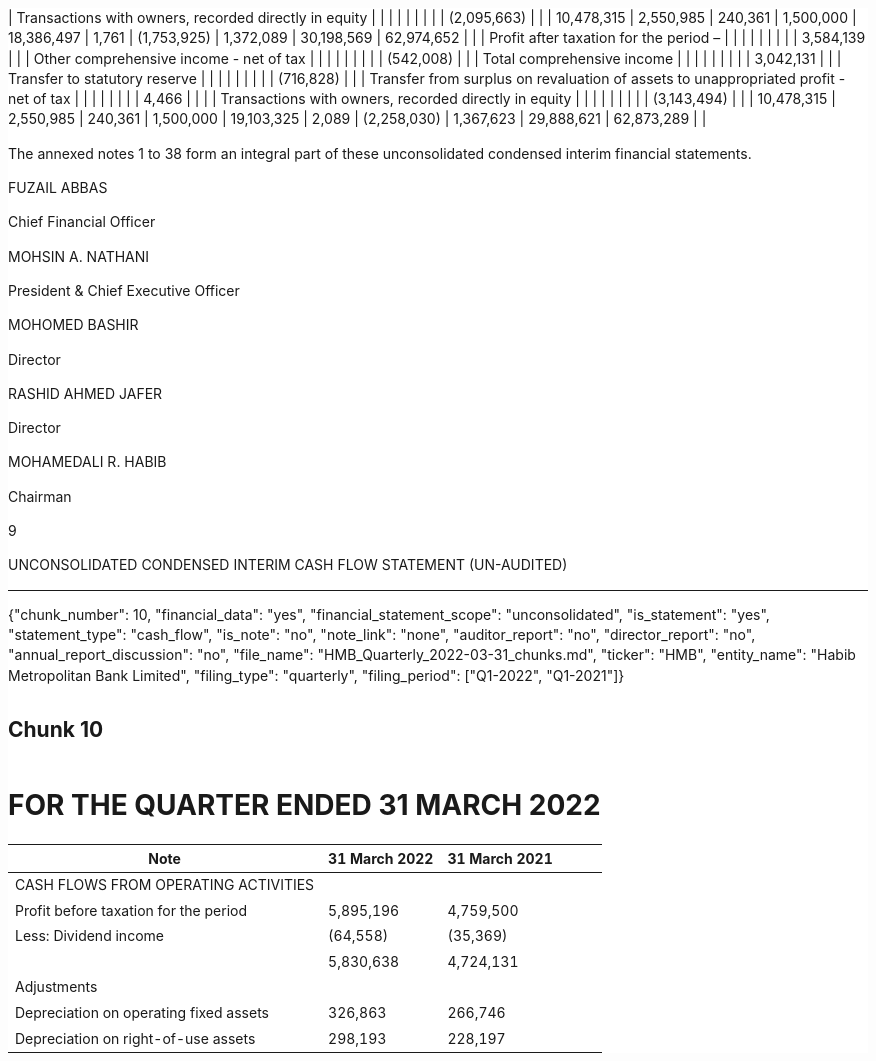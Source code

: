 | Transactions with owners, recorded directly in equity                                |                 |                 |                   |                              |                |                                    |                    |                        | (2,095,663) |   |
| 10,478,315                                                                           | 2,550,985       | 240,361         | 1,500,000         | 18,386,497                   | 1,761          | (1,753,925)                        | 1,372,089          | 30,198,569             | 62,974,652  |   |
| Profit after taxation for the period –                                               |                 |                 |                   |                              |                |                                    |                    |                        | 3,584,139   |   |
| Other comprehensive income - net of tax                                              |                 |                 |                   |                              |                |                                    |                    |                        | (542,008)   |   |
| Total comprehensive income                                                           |                 |                 |                   |                              |                |                                    |                    |                        | 3,042,131   |   |
| Transfer to statutory reserve                                                        |                 |                 |                   |                              |                |                                    |                    |                        | (716,828)   |   |
| Transfer from surplus on revaluation of assets to unappropriated profit - net of tax |                 |                 |                   |                              |                |                                    |                    | 4,466                  |             |   |
| Transactions with owners, recorded directly in equity                                |                 |                 |                   |                              |                |                                    |                    |                        | (3,143,494) |   |
| 10,478,315                                                                           | 2,550,985       | 240,361         | 1,500,000         | 19,103,325                   | 2,089          | (2,258,030)                        | 1,367,623          | 29,888,621             | 62,873,289  |   |

The annexed notes 1 to 38 form an integral part of these unconsolidated condensed interim financial statements.

FUZAIL ABBAS

Chief Financial Officer

MOHSIN A. NATHANI

President & Chief Executive Officer

MOHOMED BASHIR

Director

RASHID AHMED JAFER

Director

MOHAMEDALI R. HABIB

Chairman

9

UNCONSOLIDATED CONDENSED INTERIM CASH FLOW STATEMENT (UN-AUDITED)

---

{"chunk_number": 10, "financial_data": "yes", "financial_statement_scope": "unconsolidated", "is_statement": "yes", "statement_type": "cash_flow", "is_note": "no", "note_link": "none", "auditor_report": "no", "director_report": "no", "annual_report_discussion": "no", "file_name": "HMB_Quarterly_2022-03-31_chunks.md", "ticker": "HMB", "entity_name": "Habib Metropolitan Bank Limited", "filing_type": "quarterly", "filing_period": ["Q1-2022", "Q1-2021"]}
## Chunk 10


# FOR THE QUARTER ENDED 31 MARCH 2022

| Note                                                                                | 31 March 2022                                                 | 31 March 2021 |              |   |   |
| ----------------------------------------------------------------------------------- | ------------------------------------------------------------- | ------------- | ------------ | - | - |
| CASH FLOWS FROM OPERATING ACTIVITIES                                                |                                                               |               |              |   |   |
| Profit before taxation for the period                                               | 5,895,196                                                     | 4,759,500     |              |   |   |
| Less: Dividend income                                                               | (64,558)                                                      | (35,369)      |              |   |   |
|                                                                                     | 5,830,638                                                     | 4,724,131     |              |   |   |
| Adjustments                                                                         |                                                               |               |              |   |   |
| Depreciation on operating fixed assets                                              | 326,863                                                       | 266,746       |              |   |   |
| Depreciation on right-of-use assets                                                 | 298,193                                                       | 228,197       |              |   |   |